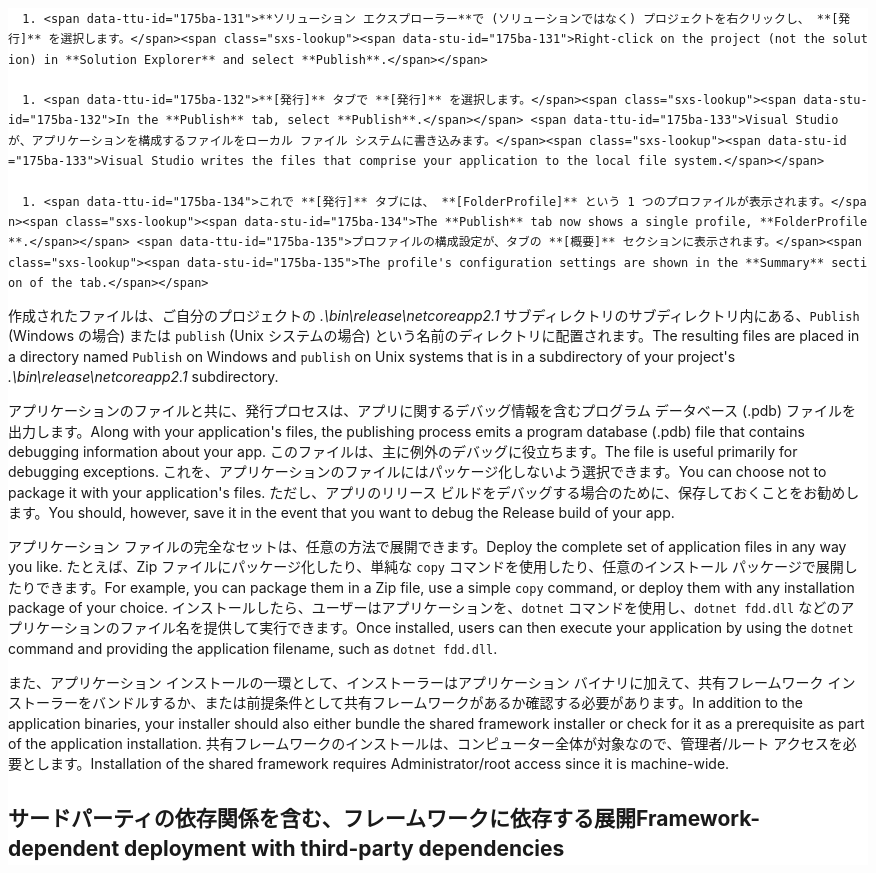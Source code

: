       1. <span data-ttu-id="175ba-131">**ソリューション エクスプローラー**で (ソリューションではなく) プロジェクトを右クリックし、 **[発行]** を選択します。</span><span class="sxs-lookup"><span data-stu-id="175ba-131">Right-click on the project (not the solution) in **Solution Explorer** and select **Publish**.</span></span>

      1. <span data-ttu-id="175ba-132">**[発行]** タブで **[発行]** を選択します。</span><span class="sxs-lookup"><span data-stu-id="175ba-132">In the **Publish** tab, select **Publish**.</span></span> <span data-ttu-id="175ba-133">Visual Studio が、アプリケーションを構成するファイルをローカル ファイル システムに書き込みます。</span><span class="sxs-lookup"><span data-stu-id="175ba-133">Visual Studio writes the files that comprise your application to the local file system.</span></span>

      1. <span data-ttu-id="175ba-134">これで **[発行]** タブには、 **[FolderProfile]** という 1 つのプロファイルが表示されます。</span><span class="sxs-lookup"><span data-stu-id="175ba-134">The **Publish** tab now shows a single profile, **FolderProfile**.</span></span> <span data-ttu-id="175ba-135">プロファイルの構成設定が、タブの **[概要]** セクションに表示されます。</span><span class="sxs-lookup"><span data-stu-id="175ba-135">The profile's configuration settings are shown in the **Summary** section of the tab.</span></span>

   <span data-ttu-id="175ba-136">作成されたファイルは、ご自分のプロジェクトの *.\bin\release\netcoreapp2.1* サブディレクトリのサブディレクトリ内にある、`Publish` (Windows の場合) または `publish` (Unix システムの場合) という名前のディレクトリに配置されます。</span><span class="sxs-lookup"><span data-stu-id="175ba-136">The resulting files are placed in a directory named `Publish` on Windows and `publish` on Unix systems that is in a subdirectory of your project's *.\bin\release\netcoreapp2.1* subdirectory.</span></span>

<span data-ttu-id="175ba-137">アプリケーションのファイルと共に、発行プロセスは、アプリに関するデバッグ情報を含むプログラム データベース (.pdb) ファイルを出力します。</span><span class="sxs-lookup"><span data-stu-id="175ba-137">Along with your application's files, the publishing process emits a program database (.pdb) file that contains debugging information about your app.</span></span> <span data-ttu-id="175ba-138">このファイルは、主に例外のデバッグに役立ちます。</span><span class="sxs-lookup"><span data-stu-id="175ba-138">The file is useful primarily for debugging exceptions.</span></span> <span data-ttu-id="175ba-139">これを、アプリケーションのファイルにはパッケージ化しないよう選択できます。</span><span class="sxs-lookup"><span data-stu-id="175ba-139">You can choose not to package it with your application's files.</span></span> <span data-ttu-id="175ba-140">ただし、アプリのリリース ビルドをデバッグする場合のために、保存しておくことをお勧めします。</span><span class="sxs-lookup"><span data-stu-id="175ba-140">You should, however, save it in the event that you want to debug the Release build of your app.</span></span>

<span data-ttu-id="175ba-141">アプリケーション ファイルの完全なセットは、任意の方法で展開できます。</span><span class="sxs-lookup"><span data-stu-id="175ba-141">Deploy the complete set of application files in any way you like.</span></span> <span data-ttu-id="175ba-142">たとえば、Zip ファイルにパッケージ化したり、単純な `copy` コマンドを使用したり、任意のインストール パッケージで展開したりできます。</span><span class="sxs-lookup"><span data-stu-id="175ba-142">For example, you can package them in a Zip file, use a simple `copy` command, or deploy them with any installation package of your choice.</span></span> <span data-ttu-id="175ba-143">インストールしたら、ユーザーはアプリケーションを、`dotnet` コマンドを使用し、`dotnet fdd.dll` などのアプリケーションのファイル名を提供して実行できます。</span><span class="sxs-lookup"><span data-stu-id="175ba-143">Once installed, users can then execute your application by using the `dotnet` command and providing the application filename, such as `dotnet fdd.dll`.</span></span>

<span data-ttu-id="175ba-144">また、アプリケーション インストールの一環として、インストーラーはアプリケーション バイナリに加えて、共有フレームワーク インストーラーをバンドルするか、または前提条件として共有フレームワークがあるか確認する必要があります。</span><span class="sxs-lookup"><span data-stu-id="175ba-144">In addition to the application binaries, your installer should also either bundle the shared framework installer or check for it as a prerequisite as part of the application installation.</span></span>  <span data-ttu-id="175ba-145">共有フレームワークのインストールは、コンピューター全体が対象なので、管理者/ルート アクセスを必要とします。</span><span class="sxs-lookup"><span data-stu-id="175ba-145">Installation of the shared framework requires Administrator/root access since it is machine-wide.</span></span>

## <a name="framework-dependent-deployment-with-third-party-dependencies"></a><span data-ttu-id="175ba-146">サードパーティの依存関係を含む、フレームワークに依存する展開</span><span class="sxs-lookup"><span data-stu-id="175ba-146">Framework-dependent deployment with third-party dependencies</span></span>
